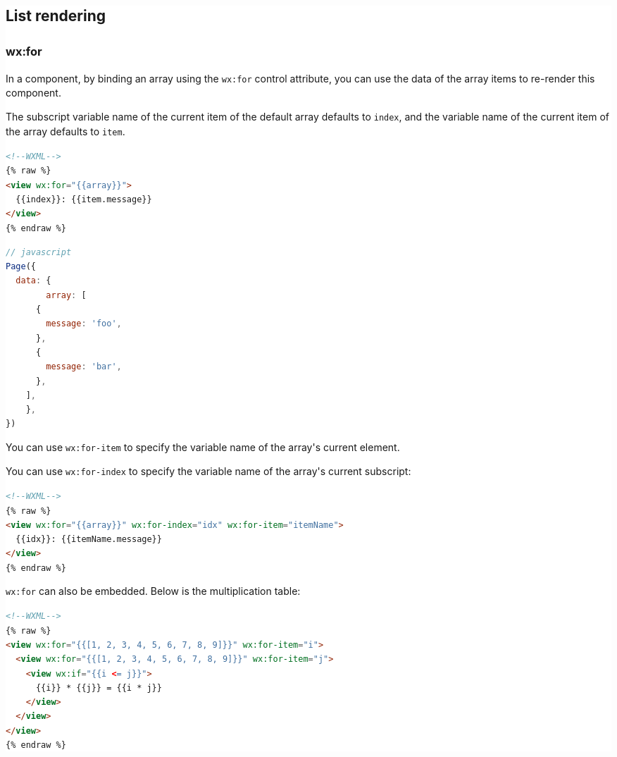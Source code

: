 ## List rendering

### wx:for

In a component, by binding an array using the `wx:for` control attribute, you can use the data of the array items to re-render this component.

The subscript variable name of the current item of the default array defaults to `index`, and the variable name of the current item of the array defaults to `item`.

```html
<!--WXML-->
{% raw %}
<view wx:for="{{array}}">
  {{index}}: {{item.message}}
</view>
{% endraw %}
```
```javascript
// javascript
Page({
  data: {
		array: [ 
      {
        message: 'foo',
      },
      {
        message: 'bar',
      }, 
    ],
	}, 
})
```

You can use `wx:for-item` to specify the variable name of the array's current element.

You can use `wx:for-index` to specify the variable name of the array's current subscript:

```html
<!--WXML-->
{% raw %}
<view wx:for="{{array}}" wx:for-index="idx" wx:for-item="itemName">
  {{idx}}: {{itemName.message}}
</view>
{% endraw %}
```

`wx:for` can also be embedded. Below is the multiplication table:

```html
<!--WXML-->
{% raw %}
<view wx:for="{{[1, 2, 3, 4, 5, 6, 7, 8, 9]}}" wx:for-item="i">
  <view wx:for="{{[1, 2, 3, 4, 5, 6, 7, 8, 9]}}" wx:for-item="j">
    <view wx:if="{{i <= j}}">
      {{i}} * {{j}} = {{i * j}}
    </view>
  </view>
</view>
{% endraw %}
```
